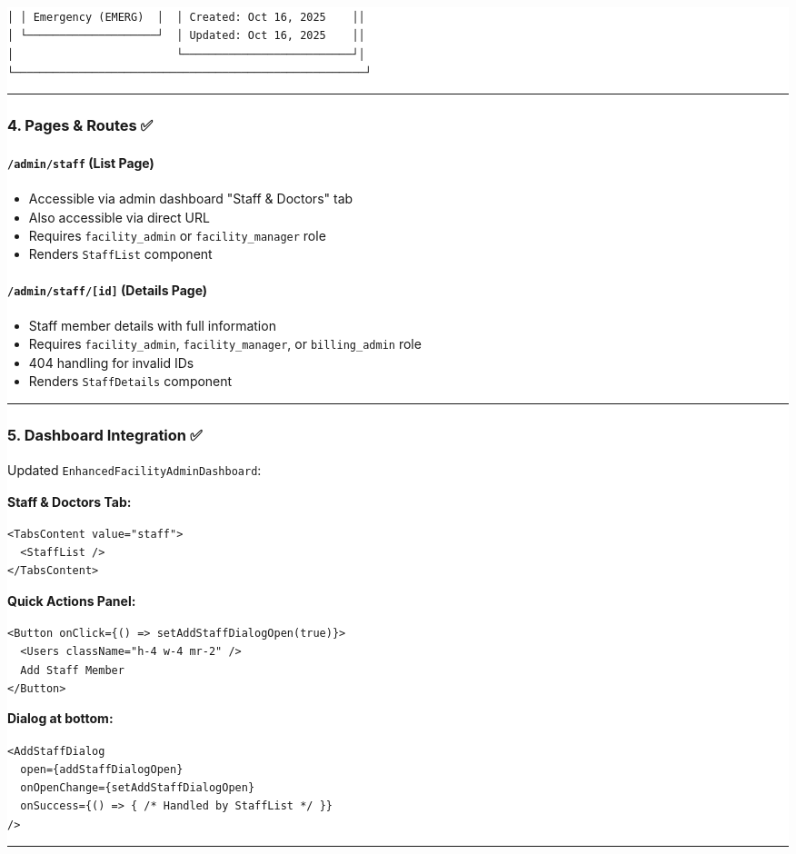 ```
│ │ Emergency (EMERG)  │  │ Created: Oct 16, 2025    ││
│ └────────────────────┘  │ Updated: Oct 16, 2025    ││
│                         └──────────────────────────┘│
└──────────────────────────────────────────────────────┘
```

---

### 4. **Pages & Routes** ✅

#### **`/admin/staff`** (List Page)
- Accessible via admin dashboard "Staff & Doctors" tab
- Also accessible via direct URL
- Requires `facility_admin` or `facility_manager` role
- Renders `StaffList` component

#### **`/admin/staff/[id]`** (Details Page)
- Staff member details with full information
- Requires `facility_admin`, `facility_manager`, or `billing_admin` role
- 404 handling for invalid IDs
- Renders `StaffDetails` component

---

### 5. **Dashboard Integration** ✅

Updated `EnhancedFacilityAdminDashboard`:

**Staff & Doctors Tab:**
```tsx
<TabsContent value="staff">
  <StaffList />
</TabsContent>
```

**Quick Actions Panel:**
```tsx
<Button onClick={() => setAddStaffDialogOpen(true)}>
  <Users className="h-4 w-4 mr-2" />
  Add Staff Member
</Button>
```

**Dialog at bottom:**
```tsx
<AddStaffDialog
  open={addStaffDialogOpen}
  onOpenChange={setAddStaffDialogOpen}
  onSuccess={() => { /* Handled by StaffList */ }}
/>
```

---
